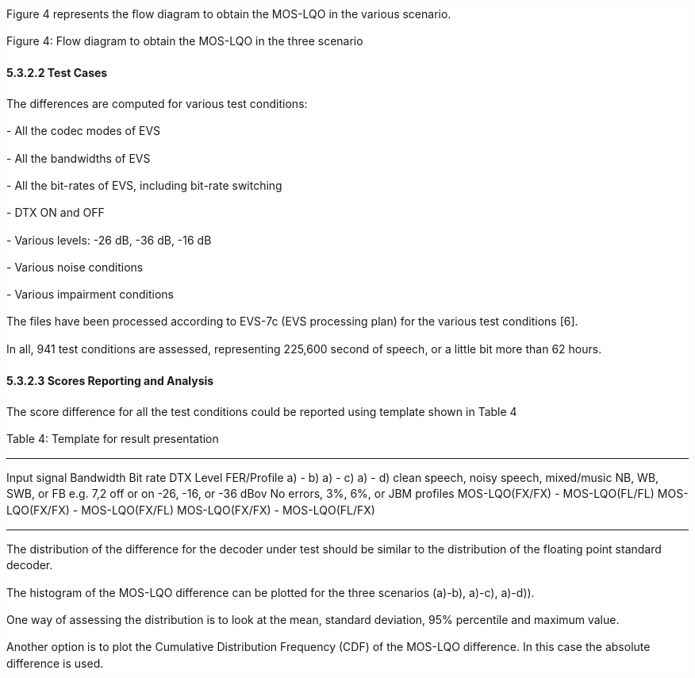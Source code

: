 Figure 4 represents the flow diagram to obtain the MOS-LQO in the
various scenario.

Figure 4: Flow diagram to obtain the MOS-LQO in the three scenario

#### 5.3.2.2 Test Cases

The differences are computed for various test conditions:

\- All the codec modes of EVS

\- All the bandwidths of EVS

\- All the bit-rates of EVS, including bit-rate switching

\- DTX ON and OFF

\- Various levels: -26 dB, -36 dB, -16 dB

\- Various noise conditions

\- Various impairment conditions

The files have been processed according to EVS-7c (EVS processing plan)
for the various test conditions \[6\].

In all, 941 test conditions are assessed, representing 225,600 second of
speech, or a little bit more than 62 hours.

#### 5.3.2.3 Scores Reporting and Analysis

The score difference for all the test conditions could be reported using
template shown in Table 4

Table 4: Template for result presentation

  ----------------------------------------- -------------------- ---------- ----------- ----------------------- ------------------------------------ --------------------------------- --------------------------------- ---------------------------------
  Input signal                              Bandwidth            Bit rate   DTX         Level                   FER/Profile                          a\) - b)                          a\) - c)                          a\) - d)
  clean speech, noisy speech, mixed/music   NB, WB, SWB, or FB   e.g. 7,2   off or on   -26, -16, or -36 dBov   No errors, 3%, 6%, or JBM profiles   MOS-LQO(FX/FX) - MOS-LQO(FL/FL)   MOS-LQO(FX/FX) - MOS-LQO(FX/FL)   MOS-LQO(FX/FX) - MOS-LQO(FL/FX)
  ----------------------------------------- -------------------- ---------- ----------- ----------------------- ------------------------------------ --------------------------------- --------------------------------- ---------------------------------

The distribution of the difference for the decoder under test should be
similar to the distribution of the floating point standard decoder.

The histogram of the MOS-LQO difference can be plotted for the three
scenarios (a)-b), a)-c), a)-d)).

One way of assessing the distribution is to look at the mean, standard
deviation, 95% percentile and maximum value.

Another option is to plot the Cumulative Distribution Frequency (CDF) of
the MOS-LQO difference. In this case the absolute difference is used.
